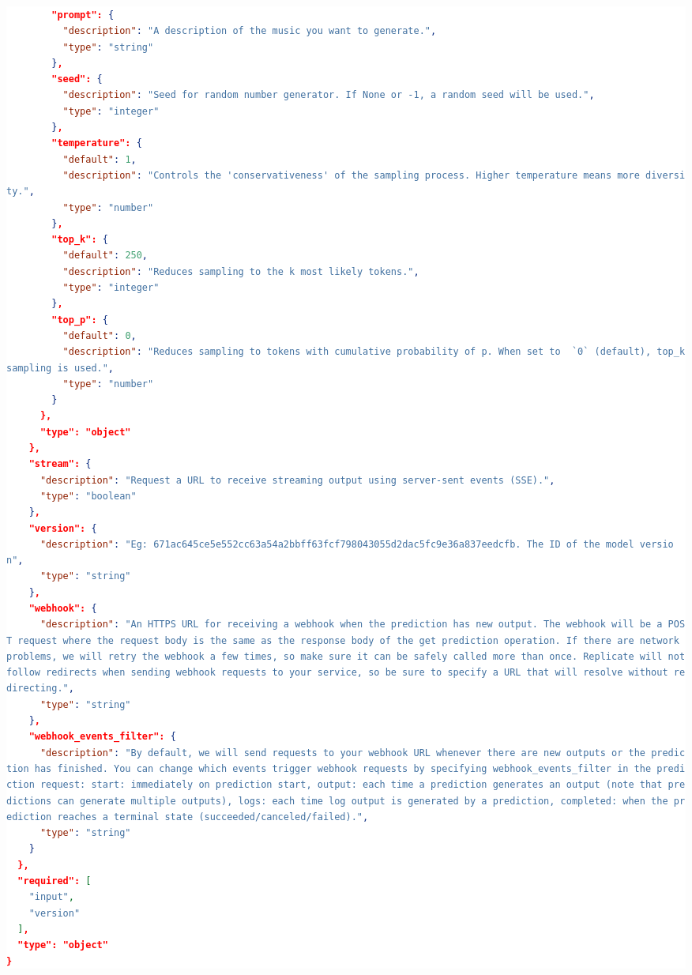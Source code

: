 ```json
        "prompt": {
          "description": "A description of the music you want to generate.",
          "type": "string"
        },
        "seed": {
          "description": "Seed for random number generator. If None or -1, a random seed will be used.",
          "type": "integer"
        },
        "temperature": {
          "default": 1,
          "description": "Controls the 'conservativeness' of the sampling process. Higher temperature means more diversity.",
          "type": "number"
        },
        "top_k": {
          "default": 250,
          "description": "Reduces sampling to the k most likely tokens.",
          "type": "integer"
        },
        "top_p": {
          "default": 0,
          "description": "Reduces sampling to tokens with cumulative probability of p. When set to  `0` (default), top_k sampling is used.",
          "type": "number"
        }
      },
      "type": "object"
    },
    "stream": {
      "description": "Request a URL to receive streaming output using server-sent events (SSE).",
      "type": "boolean"
    },
    "version": {
      "description": "Eg: 671ac645ce5e552cc63a54a2bbff63fcf798043055d2dac5fc9e36a837eedcfb. The ID of the model version",
      "type": "string"
    },
    "webhook": {
      "description": "An HTTPS URL for receiving a webhook when the prediction has new output. The webhook will be a POST request where the request body is the same as the response body of the get prediction operation. If there are network problems, we will retry the webhook a few times, so make sure it can be safely called more than once. Replicate will not follow redirects when sending webhook requests to your service, so be sure to specify a URL that will resolve without redirecting.",
      "type": "string"
    },
    "webhook_events_filter": {
      "description": "By default, we will send requests to your webhook URL whenever there are new outputs or the prediction has finished. You can change which events trigger webhook requests by specifying webhook_events_filter in the prediction request: start: immediately on prediction start, output: each time a prediction generates an output (note that predictions can generate multiple outputs), logs: each time log output is generated by a prediction, completed: when the prediction reaches a terminal state (succeeded/canceled/failed).",
      "type": "string"
    }
  },
  "required": [
    "input",
    "version"
  ],
  "type": "object"
}
```